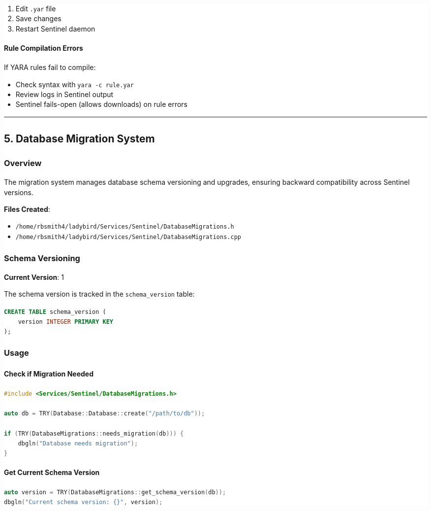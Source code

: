 1. Edit `.yar` file
2. Save changes
3. Restart Sentinel daemon

#### Rule Compilation Errors

If YARA rules fail to compile:
- Check syntax with `yara -c rule.yar`
- Review logs in Sentinel output
- Sentinel fails-open (allows downloads) on rule errors

---

## 5. Database Migration System

### Overview

The migration system manages database schema versioning and upgrades, ensuring backward compatibility across Sentinel versions.

**Files Created**:
- `/home/rbsmith4/ladybird/Services/Sentinel/DatabaseMigrations.h`
- `/home/rbsmith4/ladybird/Services/Sentinel/DatabaseMigrations.cpp`

### Schema Versioning

**Current Version**: 1

The schema version is tracked in the `schema_version` table:

```sql
CREATE TABLE schema_version (
    version INTEGER PRIMARY KEY
);
```

### Usage

#### Check if Migration Needed

```cpp
#include <Services/Sentinel/DatabaseMigrations.h>

auto db = TRY(Database::Database::create("/path/to/db"));

if (TRY(DatabaseMigrations::needs_migration(db))) {
    dbgln("Database needs migration");
}
```

#### Get Current Schema Version

```cpp
auto version = TRY(DatabaseMigrations::get_schema_version(db));
dbgln("Current schema version: {}", version);
```

